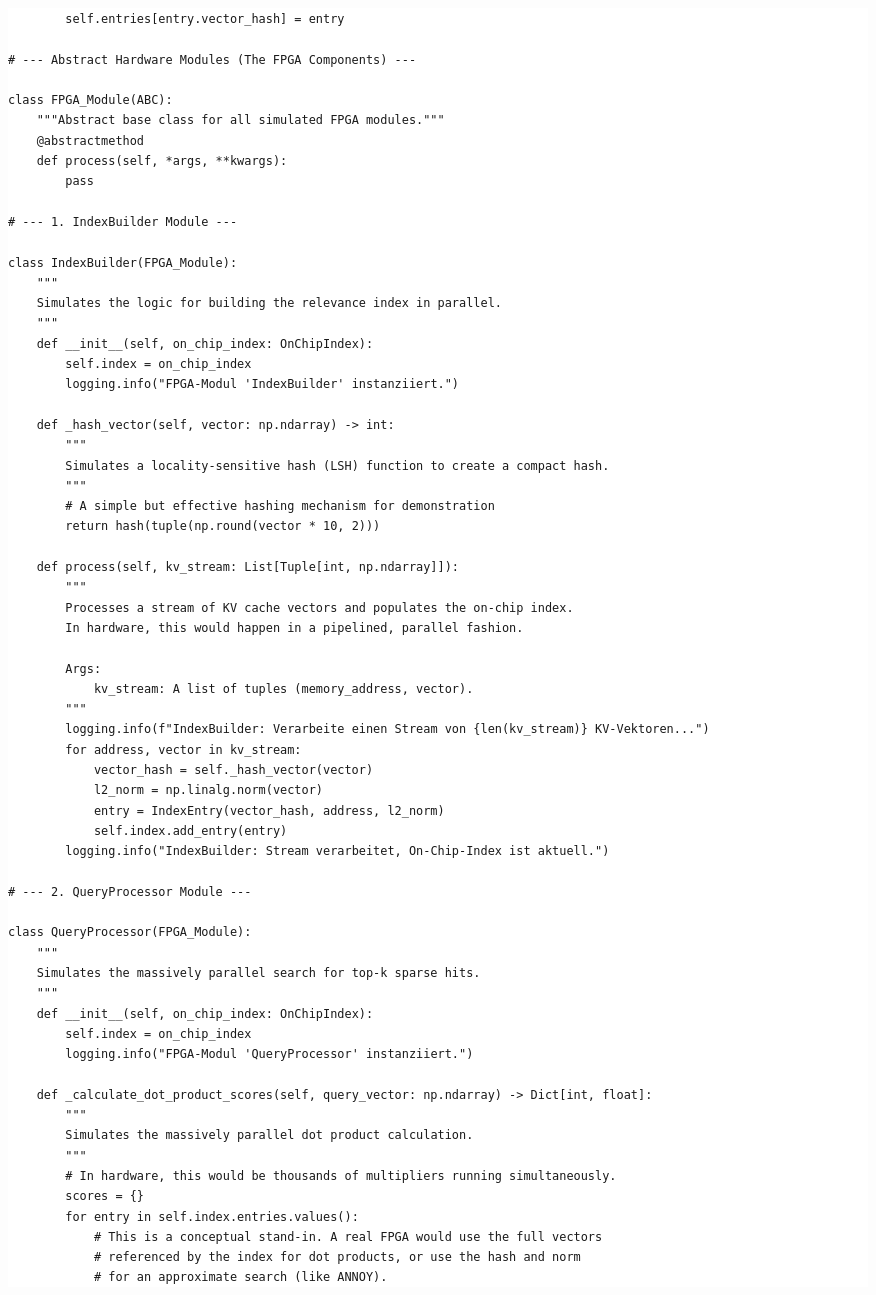 ```
        self.entries[entry.vector_hash] = entry

# --- Abstract Hardware Modules (The FPGA Components) ---

class FPGA_Module(ABC):
    """Abstract base class for all simulated FPGA modules."""
    @abstractmethod
    def process(self, *args, **kwargs):
        pass

# --- 1. IndexBuilder Module ---

class IndexBuilder(FPGA_Module):
    """
    Simulates the logic for building the relevance index in parallel.
    """
    def __init__(self, on_chip_index: OnChipIndex):
        self.index = on_chip_index
        logging.info("FPGA-Modul 'IndexBuilder' instanziiert.")

    def _hash_vector(self, vector: np.ndarray) -> int:
        """
        Simulates a locality-sensitive hash (LSH) function to create a compact hash.
        """
        # A simple but effective hashing mechanism for demonstration
        return hash(tuple(np.round(vector * 10, 2)))

    def process(self, kv_stream: List[Tuple[int, np.ndarray]]):
        """
        Processes a stream of KV cache vectors and populates the on-chip index.
        In hardware, this would happen in a pipelined, parallel fashion.
        
        Args:
            kv_stream: A list of tuples (memory_address, vector).
        """
        logging.info(f"IndexBuilder: Verarbeite einen Stream von {len(kv_stream)} KV-Vektoren...")
        for address, vector in kv_stream:
            vector_hash = self._hash_vector(vector)
            l2_norm = np.linalg.norm(vector)
            entry = IndexEntry(vector_hash, address, l2_norm)
            self.index.add_entry(entry)
        logging.info("IndexBuilder: Stream verarbeitet, On-Chip-Index ist aktuell.")

# --- 2. QueryProcessor Module ---

class QueryProcessor(FPGA_Module):
    """
    Simulates the massively parallel search for top-k sparse hits.
    """
    def __init__(self, on_chip_index: OnChipIndex):
        self.index = on_chip_index
        logging.info("FPGA-Modul 'QueryProcessor' instanziiert.")

    def _calculate_dot_product_scores(self, query_vector: np.ndarray) -> Dict[int, float]:
        """
        Simulates the massively parallel dot product calculation.
        """
        # In hardware, this would be thousands of multipliers running simultaneously.
        scores = {}
        for entry in self.index.entries.values():
            # This is a conceptual stand-in. A real FPGA would use the full vectors
            # referenced by the index for dot products, or use the hash and norm
            # for an approximate search (like ANNOY).
```